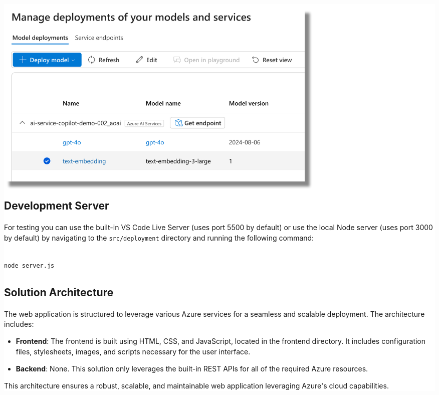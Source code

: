 <img id="ai_studio_project_add_models" width="600" alt="AI Studio Add AI Models" src="src/deployment/images/azure-ai-demo-ai-studio-project-model-management.png" style="box-shadow: 10px 10px 5px #888888; margin-top: 8px">

## Development Server

For testing you can use the built-in VS Code Live Server (uses port 5500 by default) or use the local Node server (uses port 3000 by default) by navigating to the `src/deployment` directory and running the following command:

```

node server.js

```

## Solution Architecture

The web application is structured to leverage various Azure services for a seamless and scalable deployment. The architecture includes:

- **Frontend**: The frontend is built using HTML, CSS, and JavaScript, located in the frontend directory. It includes configuration files, stylesheets, images, and scripts necessary for the user interface.

- **Backend**: None. This solution only leverages the built-in REST APIs for all of the required Azure resources.

This architecture ensures a robust, scalable, and maintainable web application leveraging Azure's cloud capabilities.
